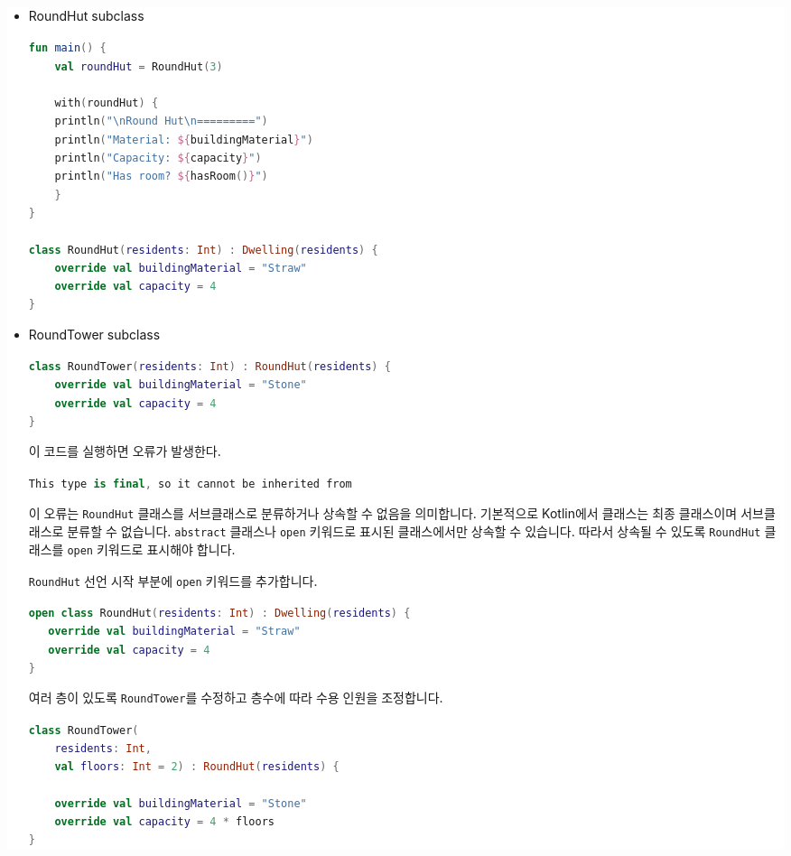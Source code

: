   

+ RoundHut subclass

  ```kotlin
  fun main() {
      val roundHut = RoundHut(3)
      
      with(roundHut) {
      println("\nRound Hut\n=========")
      println("Material: ${buildingMaterial}")
      println("Capacity: ${capacity}")
      println("Has room? ${hasRoom()}")
      }
  }   
  
  class RoundHut(residents: Int) : Dwelling(residents) {
      override val buildingMaterial = "Straw"
      override val capacity = 4
  }
  ```

  

+ RoundTower subclass

  ```kotlin
  class RoundTower(residents: Int) : RoundHut(residents) {
      override val buildingMaterial = "Stone"
      override val capacity = 4
  }
  ```

  이 코드를 실행하면 오류가 발생한다. 

  ```kotlin
  This type is final, so it cannot be inherited from
  ```

  이 오류는 `RoundHut` 클래스를 서브클래스로 분류하거나 상속할 수 없음을 의미합니다. 기본적으로 Kotlin에서 클래스는 최종 클래스이며 서브클래스로 분류할 수 없습니다. `abstract` 클래스나 `open` 키워드로 표시된 클래스에서만 상속할 수 있습니다. 따라서 상속될 수 있도록 `RoundHut` 클래스를 `open` 키워드로 표시해야 합니다.

  `RoundHut` 선언 시작 부분에 `open` 키워드를 추가합니다.

  ```kotlin
  open class RoundHut(residents: Int) : Dwelling(residents) {
     override val buildingMaterial = "Straw"
     override val capacity = 4
  }
  ```

  

  여러 층이 있도록 `RoundTower`를 수정하고 층수에 따라 수용 인원을 조정합니다.

  ```kotlin
  class RoundTower(
      residents: Int,
      val floors: Int = 2) : RoundHut(residents) {
  
      override val buildingMaterial = "Stone"
      override val capacity = 4 * floors
  }
  ```
